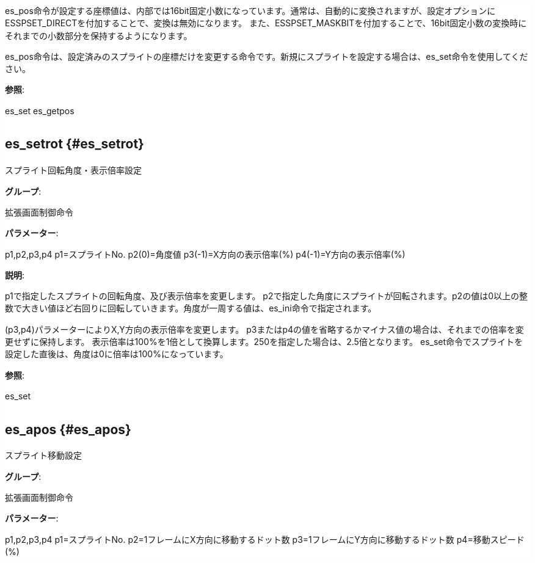 es_pos命令が設定する座標値は、内部では16bit固定小数になっています。通常は、自動的に変換されますが、設定オプションにESSPSET_DIRECTを付加することで、変換は無効になります。
また、ESSPSET_MASKBITを付加することで、16bit固定小数の変換時にそれまでの小数部分を保持するようになります。

es_pos命令は、設定済みのスプライトの座標だけを変更する命令です。新規にスプライトを設定する場合は、es_set命令を使用してください。


__参照__:

es_set
es_getpos



## es_setrot {#es_setrot}

スプライト回転角度・表示倍率設定

__グループ__:

拡張画面制御命令

__パラメーター__:

p1,p2,p3,p4
p1=スプライトNo.
p2(0)=角度値
p3(-1)=X方向の表示倍率(%)
p4(-1)=Y方向の表示倍率(%)


__説明__:

p1で指定したスプライトの回転角度、及び表示倍率を変更します。
p2で指定した角度にスプライトが回転されます。p2の値は0以上の整数で大きい値ほど右回りに回転していきます。角度が一周する値は、es_ini命令で指定されます。

(p3,p4)パラメーターによりX,Y方向の表示倍率を変更します。
p3またはp4の値を省略するかマイナス値の場合は、それまでの倍率を変更せずに保持します。
表示倍率は100%を1倍として換算します。250を指定した場合は、2.5倍となります。
es_set命令でスプライトを設定した直後は、角度は0に倍率は100%になっています。


__参照__:

es_set



## es_apos {#es_apos}

スプライト移動設定

__グループ__:

拡張画面制御命令

__パラメーター__:

p1,p2,p3,p4
p1=スプライトNo.
p2=1フレームにX方向に移動するドット数
p3=1フレームにY方向に移動するドット数
p4=移動スピード(%)
